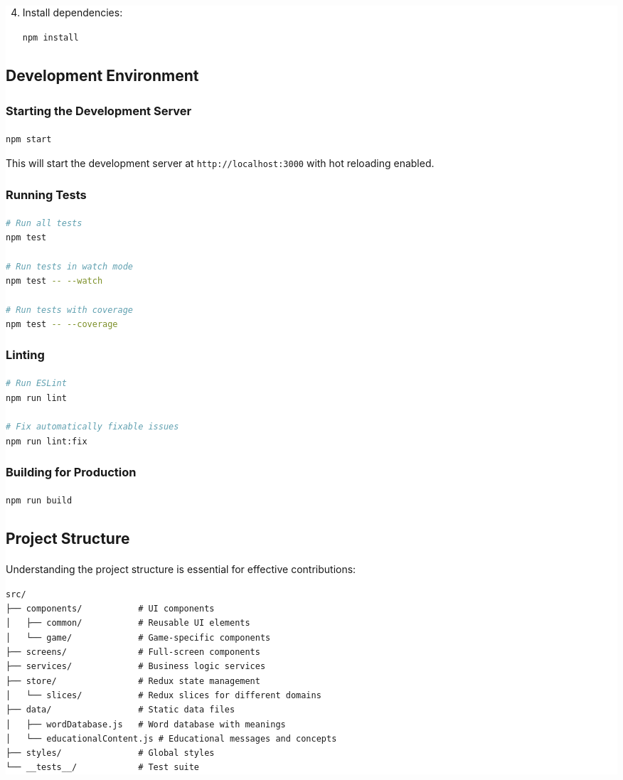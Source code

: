 4. Install dependencies:
   ```bash
   npm install
   ```

## Development Environment

### Starting the Development Server

```bash
npm start
```

This will start the development server at `http://localhost:3000` with hot reloading enabled.

### Running Tests

```bash
# Run all tests
npm test

# Run tests in watch mode
npm test -- --watch

# Run tests with coverage
npm test -- --coverage
```

### Linting

```bash
# Run ESLint
npm run lint

# Fix automatically fixable issues
npm run lint:fix
```

### Building for Production

```bash
npm run build
```

## Project Structure

Understanding the project structure is essential for effective contributions:

```
src/
├── components/           # UI components
│   ├── common/           # Reusable UI elements
│   └── game/             # Game-specific components
├── screens/              # Full-screen components
├── services/             # Business logic services
├── store/                # Redux state management
│   └── slices/           # Redux slices for different domains
├── data/                 # Static data files
│   ├── wordDatabase.js   # Word database with meanings
│   └── educationalContent.js # Educational messages and concepts
├── styles/               # Global styles
└── __tests__/            # Test suite
```
